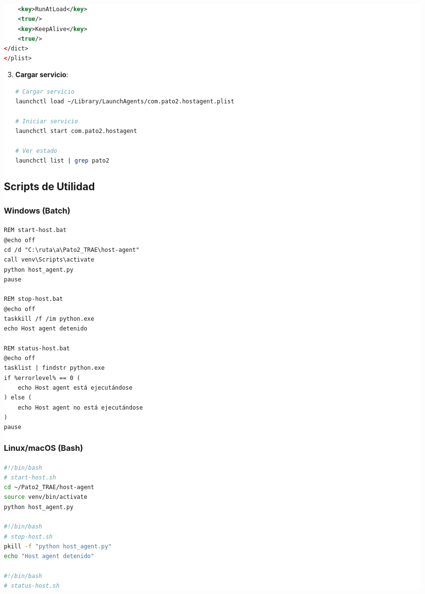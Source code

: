    ```xml
       <key>RunAtLoad</key>
       <true/>
       <key>KeepAlive</key>
       <true/>
   </dict>
   </plist>
   ```

3. **Cargar servicio**:
   ```bash
   # Cargar servicio
   launchctl load ~/Library/LaunchAgents/com.pato2.hostagent.plist
   
   # Iniciar servicio
   launchctl start com.pato2.hostagent
   
   # Ver estado
   launchctl list | grep pato2
   ```

## Scripts de Utilidad

### Windows (Batch)

```batch
REM start-host.bat
@echo off
cd /d "C:\ruta\a\Pato2_TRAE\host-agent"
call venv\Scripts\activate
python host_agent.py
pause

REM stop-host.bat
@echo off
taskkill /f /im python.exe
echo Host agent detenido

REM status-host.bat
@echo off
tasklist | findstr python.exe
if %errorlevel% == 0 (
    echo Host agent está ejecutándose
) else (
    echo Host agent no está ejecutándose
)
pause
```

### Linux/macOS (Bash)

```bash
#!/bin/bash
# start-host.sh
cd ~/Pato2_TRAE/host-agent
source venv/bin/activate
python host_agent.py

#!/bin/bash
# stop-host.sh
pkill -f "python host_agent.py"
echo "Host agent detenido"

#!/bin/bash
# status-host.sh
```